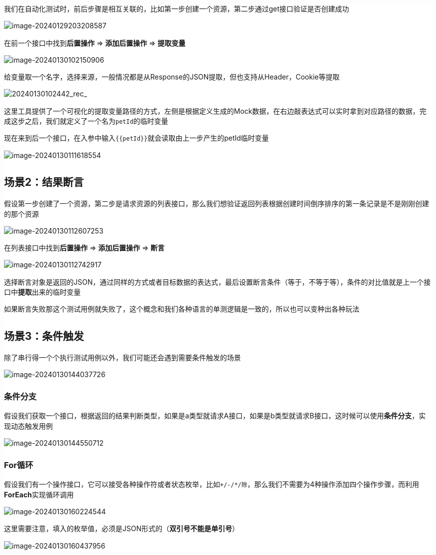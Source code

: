 我们在自动化测试时，前后步骤是相互关联的，比如第一步创建一个资源，第二步通过get接口验证是否创建成功

![image-20240129203208587](https://kuimo-markdown-pic.oss-cn-hangzhou.aliyuncs.com/image-20240129203208587.png)

在前一个接口中找到**后置操作** => **添加后置操作** => **提取变量**

![image-20240130102150906](https://kuimo-markdown-pic.oss-cn-hangzhou.aliyuncs.com/image-20240130102150906.png)

给变量取一个名字，选择来源，一般情况都是从Response的JSON提取，但也支持从Header，Cookie等提取

![20240130102442_rec_](https://kuimo-markdown-pic.oss-cn-hangzhou.aliyuncs.com/20240130102442_rec_.gif)

这里工具提供了一个可视化的提取变量路径的方式，左侧是根据定义生成的Mock数据，在右边敲表达式可以实时拿到对应路径的数据，完成这步之后，我们就定义了一个名为`petId`的临时变量

现在来到后一个接口，在入参中输入`{{petId}}`就会读取由上一步产生的petId临时变量

![image-20240130111618554](https://kuimo-markdown-pic.oss-cn-hangzhou.aliyuncs.com/image-20240130111618554.png)

## 场景2：结果断言

假设第一步创建了一个资源，第二步是请求资源的列表接口，那么我们想验证返回列表根据创建时间倒序排序的第一条记录是不是刚刚创建的那个资源

![image-20240130112607253](https://kuimo-markdown-pic.oss-cn-hangzhou.aliyuncs.com/image-20240130112607253.png)

在列表接口中找到**后置操作** => **添加后置操作** => **断言**

![image-20240130112742917](https://kuimo-markdown-pic.oss-cn-hangzhou.aliyuncs.com/image-20240130112742917.png)

选择断言对象是返回的JSON，通过同样的方式或者目标数据的表达式，最后设置断言条件（等于，不等于等），条件的对比值就是上一个接口中**提取**出来的临时变量

如果断言失败那这个测试用例就失败了，这个概念和我们各种语言的单测逻辑是一致的，所以也可以变种出各种玩法

## 场景3：条件触发

除了串行得一个个执行测试用例以外，我们可能还会遇到需要条件触发的场景

![image-20240130144037726](https://kuimo-markdown-pic.oss-cn-hangzhou.aliyuncs.com/image-20240130144037726.png)



### 条件分支

假设我们获取一个接口，根据返回的结果判断类型，如果是a类型就请求A接口，如果是b类型就请求B接口，这时候可以使用**条件分支**，实现动态触发用例

![image-20240130144550712](https://kuimo-markdown-pic.oss-cn-hangzhou.aliyuncs.com/image-20240130144550712.png)

### For循环

假设我们有一个操作接口，它可以接受各种操作符或者状态枚举，比如`+/-/*/除`，那么我们不需要为4种操作添加四个操作步骤，而利用**ForEach**实现循环调用

![image-20240130160224544](https://kuimo-markdown-pic.oss-cn-hangzhou.aliyuncs.com/image-20240130160224544.png)

这里需要注意，填入的枚举值，必须是JSON形式的（**双引号不能是单引号**）

![image-20240130160437956](https://kuimo-markdown-pic.oss-cn-hangzhou.aliyuncs.com/image-20240130160437956.png)
